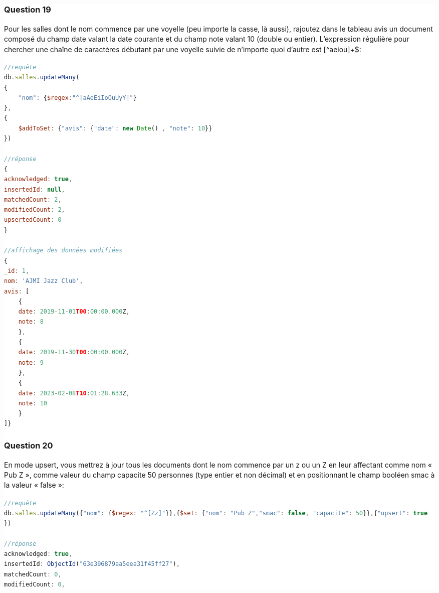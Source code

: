 





### Question 19
Pour les salles dont le nom commence par une voyelle (peu importe la casse, là aussi), rajoutez dans le tableau avis un document composé du champ date valant la date courante et du champ note valant 10 (double ou entier). L’expression régulière pour chercher une chaîne de caractères débutant par une voyelle suivie de n’importe quoi d’autre est [^aeiou]+$:
```javascript
//requête
db.salles.updateMany(
{
	"nom": {$regex:"^[aAeEiIoOuUyY]"}
},
{
	$addToSet: {"avis": {"date": new Date() , "note": 10}} 
})

//réponse
{
acknowledged: true,
insertedId: null,
matchedCount: 2,
modifiedCount: 2,
upsertedCount: 0
}

//affichage des données modifiées
{
_id: 1,
nom: 'AJMI Jazz Club',
avis: [
	{
	date: 2019-11-01T00:00:00.000Z,
	note: 8
	},
	{
	date: 2019-11-30T00:00:00.000Z,
	note: 9
	},
	{
	date: 2023-02-08T10:01:28.633Z,
	note: 10
	}
]}

```


### Question 20
En mode upsert, vous mettrez à jour tous les documents dont le nom commence par un z ou un Z en leur affectant comme nom « Pub Z », comme valeur du champ capacite 50 personnes (type entier et non décimal) et en positionnant le champ booléen smac à la valeur « false »:
```javascript
//requête
db.salles.updateMany({"nom": {$regex: "^[Zz]"}},{$set: {"nom": "Pub Z","smac": false, "capacite": 50}},{"upsert": true })

//réponse
acknowledged: true,
insertedId: ObjectId("63e396879aa5eea31f45ff27"),
matchedCount: 0,
modifiedCount: 0,
```